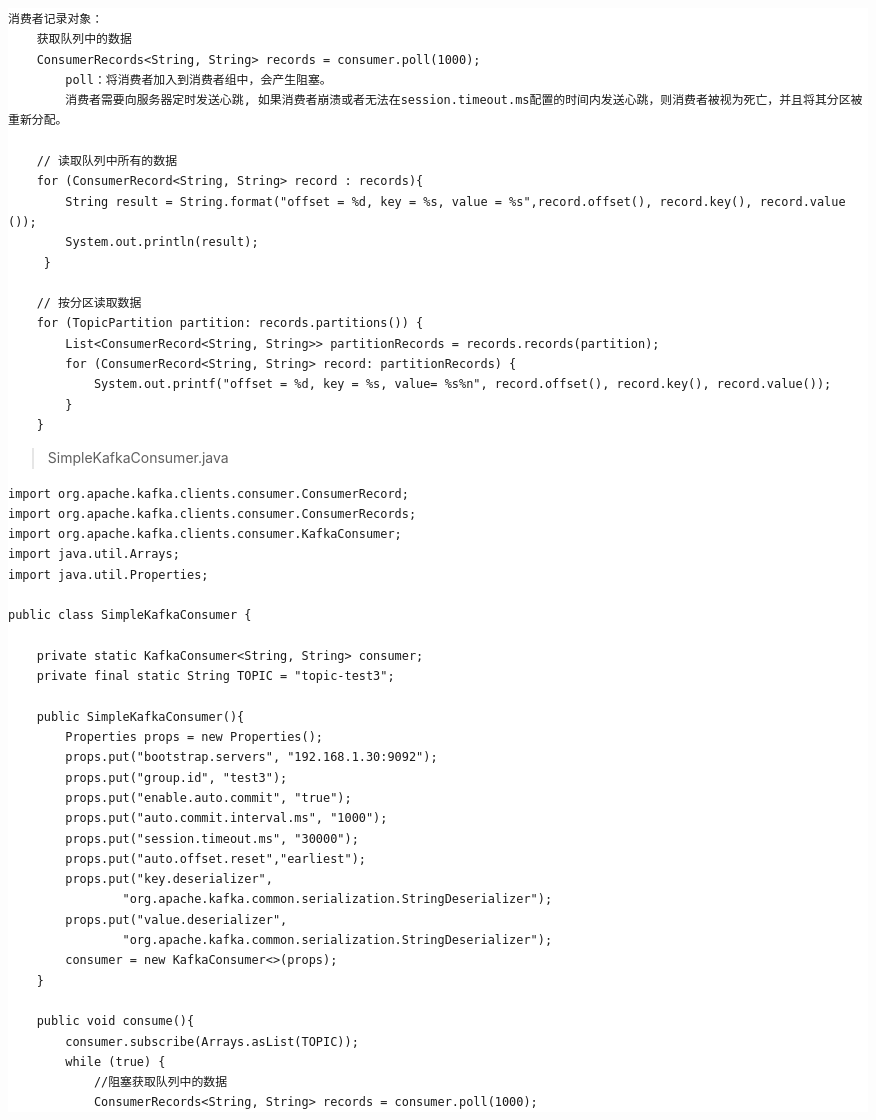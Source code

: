 	消费者记录对象：
		获取队列中的数据
		ConsumerRecords<String, String> records = consumer.poll(1000);
			poll：将消费者加入到消费者组中，会产生阻塞。
			消费者需要向服务器定时发送心跳, 如果消费者崩溃或者无法在session.timeout.ms配置的时间内发送心跳，则消费者被视为死亡，并且将其分区被重新分配。

		// 读取队列中所有的数据
		for (ConsumerRecord<String, String> record : records){
            String result = String.format("offset = %d, key = %s, value = %s",record.offset(), record.key(), record.value());
            System.out.println(result);
	     }

		// 按分区读取数据
        for (TopicPartition partition: records.partitions()) {
            List<ConsumerRecord<String, String>> partitionRecords = records.records(partition);
            for (ConsumerRecord<String, String> record: partitionRecords) {
                System.out.printf("offset = %d, key = %s, value= %s%n", record.offset(), record.key(), record.value());
            }
        }

            
> SimpleKafkaConsumer.java

	import org.apache.kafka.clients.consumer.ConsumerRecord;
	import org.apache.kafka.clients.consumer.ConsumerRecords;
	import org.apache.kafka.clients.consumer.KafkaConsumer;
	import java.util.Arrays;
	import java.util.Properties;
	
	public class SimpleKafkaConsumer {
	
	    private static KafkaConsumer<String, String> consumer;
	    private final static String TOPIC = "topic-test3";
	
	    public SimpleKafkaConsumer(){
	        Properties props = new Properties();
	        props.put("bootstrap.servers", "192.168.1.30:9092");        
	        props.put("group.id", "test3");	        
	        props.put("enable.auto.commit", "true");        
	        props.put("auto.commit.interval.ms", "1000");	        
	        props.put("session.timeout.ms", "30000");
	        props.put("auto.offset.reset","earliest");
	        props.put("key.deserializer",
	                "org.apache.kafka.common.serialization.StringDeserializer");
	        props.put("value.deserializer",
	                "org.apache.kafka.common.serialization.StringDeserializer");
	        consumer = new KafkaConsumer<>(props);
	    }
	
	    public void consume(){
	        consumer.subscribe(Arrays.asList(TOPIC));
	        while (true) {
	            //阻塞获取队列中的数据
	            ConsumerRecords<String, String> records = consumer.poll(1000);
